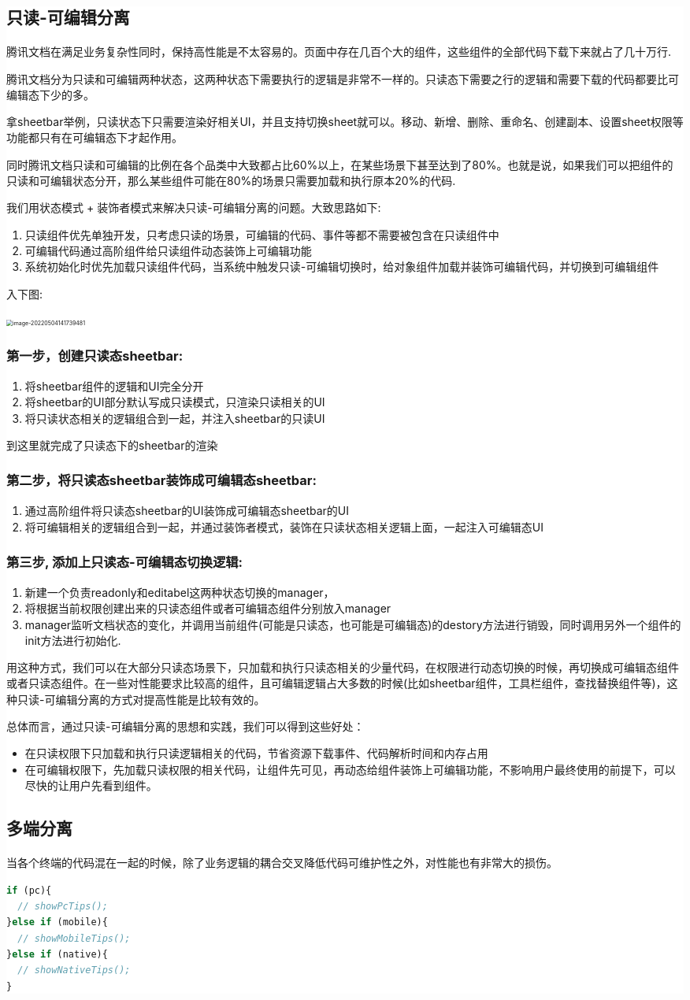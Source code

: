 ## 只读-可编辑分离

腾讯文档在满足业务复杂性同时，保持高性能是不太容易的。页面中存在几百个大的组件，这些组件的全部代码下载下来就占了几十万行.

腾讯文档分为只读和可编辑两种状态，这两种状态下需要执行的逻辑是非常不一样的。只读态下需要之行的逻辑和需要下载的代码都要比可编辑态下少的多。

拿sheetbar举例，只读状态下只需要渲染好相关UI，并且支持切换sheet就可以。移动、新增、删除、重命名、创建副本、设置sheet权限等功能都只有在可编辑态下才起作用。

同时腾讯文档只读和可编辑的比例在各个品类中大致都占比60%以上，在某些场景下甚至达到了80%。也就是说，如果我们可以把组件的只读和可编辑状态分开，那么某些组件可能在80%的场景只需要加载和执行原本20%的代码.

我们用状态模式 + 装饰者模式来解决只读-可编辑分离的问题。大致思路如下:

1. 只读组件优先单独开发，只考虑只读的场景，可编辑的代码、事件等都不需要被包含在只读组件中
2. 可编辑代码通过高阶组件给只读组件动态装饰上可编辑功能
3. 系统初始化时优先加载只读组件代码，当系统中触发只读-可编辑切换时，给对象组件加载并装饰可编辑代码，并切换到可编辑组件

入下图:

<img src="https://static.jiabanmoyu.com/notes/image-20220504141739481.png" alt="image-20220504141739481" style="zoom:50%;" />

### 第一步，创建只读态sheetbar:

1. 将sheetbar组件的逻辑和UI完全分开
2. 将sheetbar的UI部分默认写成只读模式，只渲染只读相关的UI
3. 将只读状态相关的逻辑组合到一起，并注入sheetbar的只读UI

到这里就完成了只读态下的sheetbar的渲染

### 第二步，将只读态sheetbar装饰成可编辑态sheetbar:

1. 通过高阶组件将只读态sheetbar的UI装饰成可编辑态sheetbar的UI
2. 将可编辑相关的逻辑组合到一起，并通过装饰者模式，装饰在只读状态相关逻辑上面，一起注入可编辑态UI

### 第三步, 添加上只读态-可编辑态切换逻辑:

1. 新建一个负责readonly和editabel这两种状态切换的manager，
2. 将根据当前权限创建出来的只读态组件或者可编辑态组件分别放入manager
3. manager监听文档状态的变化，并调用当前组件(可能是只读态，也可能是可编辑态)的destory方法进行销毁，同时调用另外一个组件的init方法进行初始化.

用这种方式，我们可以在大部分只读态场景下，只加载和执行只读态相关的少量代码，在权限进行动态切换的时候，再切换成可编辑态组件或者只读态组件。在一些对性能要求比较高的组件，且可编辑逻辑占大多数的时候(比如sheetbar组件，工具栏组件，查找替换组件等)，这种只读-可编辑分离的方式对提高性能是比较有效的。

总体而言，通过只读-可编辑分离的思想和实践，我们可以得到这些好处：

- 在只读权限下只加载和执行只读逻辑相关的代码，节省资源下载事件、代码解析时间和内存占用
- 在可编辑权限下，先加载只读权限的相关代码，让组件先可见，再动态给组件装饰上可编辑功能，不影响用户最终使用的前提下，可以尽快的让用户先看到组件。

## 多端分离

当各个终端的代码混在一起的时候，除了业务逻辑的耦合交叉降低代码可维护性之外，对性能也有非常大的损伤。

```typescript
if (pc){
  // showPcTips();
}else if (mobile){
  // showMobileTips();
}else if (native){
  // showNativeTips();
}
```
